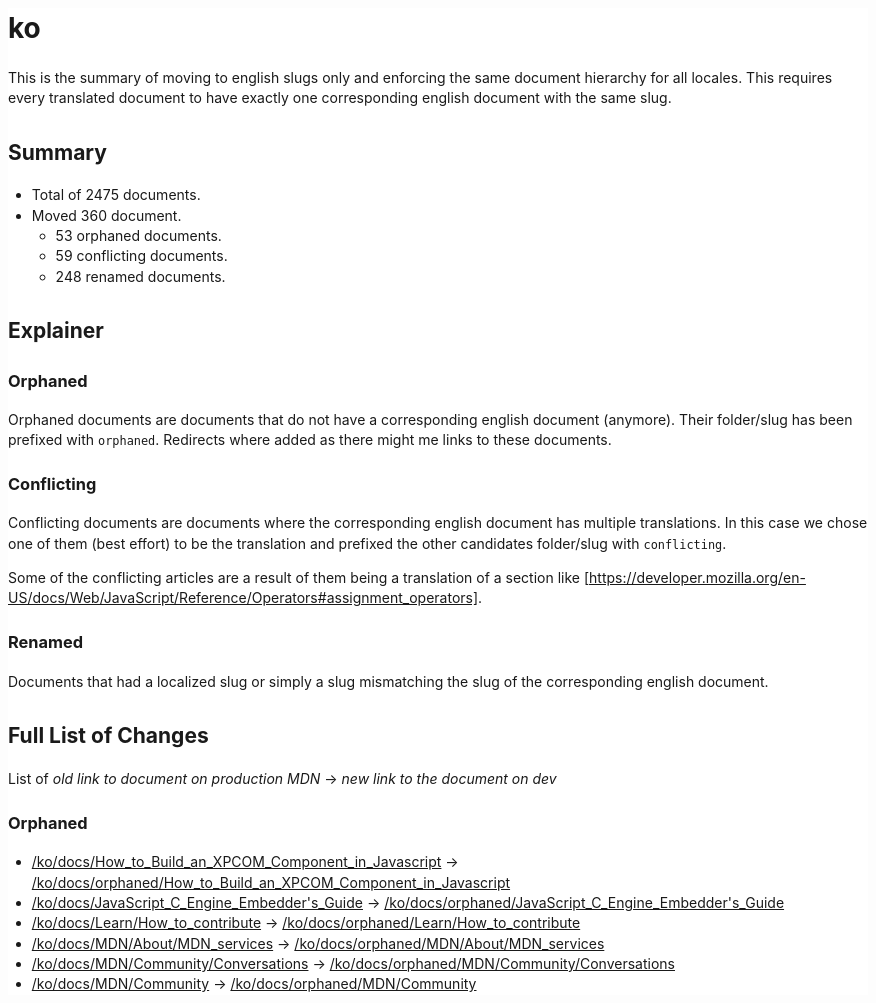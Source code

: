 # ko

This is the summary of moving to english slugs only and enforcing the same
document hierarchy for all locales. This requires every translated document to
have exactly one corresponding english document with the same slug.

## Summary

* Total of 2475 documents.
* Moved 360 document.
  * 53 orphaned documents.
  * 59 conflicting documents.
  * 248 renamed documents.

## Explainer

### Orphaned

Orphaned documents are documents that do not have a corresponding english
document (anymore). Their folder/slug has been prefixed with `orphaned`.
Redirects where added as there might me links to these documents.

### Conflicting

Conflicting documents are documents where the corresponding english document has
multiple translations. In this case we chose one of them (best effort) to be the
translation and prefixed the other candidates folder/slug with `conflicting`.

Some of the conflicting articles are a result of them being a translation of a
section like
[https://developer.mozilla.org/en-US/docs/Web/JavaScript/Reference/Operators#assignment_operators].

### Renamed

Documents that had a localized slug or simply a slug mismatching the slug of the
corresponding english document.

## Full List of Changes

List of _old link to document on production MDN_
→ _new link to the document on dev_

### Orphaned

* [/ko/docs/How_to_Build_an_XPCOM_Component_in_Javascript](https://developer.mozilla.org/ko/docs/How_to_Build_an_XPCOM_Component_in_Javascript) → [/ko/docs/orphaned/How_to_Build_an_XPCOM_Component_in_Javascript](https://unslugged.content.dev.mdn.mozit.cloud/ko/docs/orphaned/How_to_Build_an_XPCOM_Component_in_Javascript)
* [/ko/docs/JavaScript_C_Engine_Embedder's_Guide](https://developer.mozilla.org/ko/docs/JavaScript_C_Engine_Embedder's_Guide) → [/ko/docs/orphaned/JavaScript_C_Engine_Embedder's_Guide](https://unslugged.content.dev.mdn.mozit.cloud/ko/docs/orphaned/JavaScript_C_Engine_Embedder's_Guide)
* [/ko/docs/Learn/How_to_contribute](https://developer.mozilla.org/ko/docs/Learn/How_to_contribute) → [/ko/docs/orphaned/Learn/How_to_contribute](https://unslugged.content.dev.mdn.mozit.cloud/ko/docs/orphaned/Learn/How_to_contribute)
* [/ko/docs/MDN/About/MDN_services](https://developer.mozilla.org/ko/docs/MDN/About/MDN_services) → [/ko/docs/orphaned/MDN/About/MDN_services](https://unslugged.content.dev.mdn.mozit.cloud/ko/docs/orphaned/MDN/About/MDN_services)
* [/ko/docs/MDN/Community/Conversations](https://developer.mozilla.org/ko/docs/MDN/Community/Conversations) → [/ko/docs/orphaned/MDN/Community/Conversations](https://unslugged.content.dev.mdn.mozit.cloud/ko/docs/orphaned/MDN/Community/Conversations)
* [/ko/docs/MDN/Community](https://developer.mozilla.org/ko/docs/MDN/Community) → [/ko/docs/orphaned/MDN/Community](https://unslugged.content.dev.mdn.mozit.cloud/ko/docs/orphaned/MDN/Community)